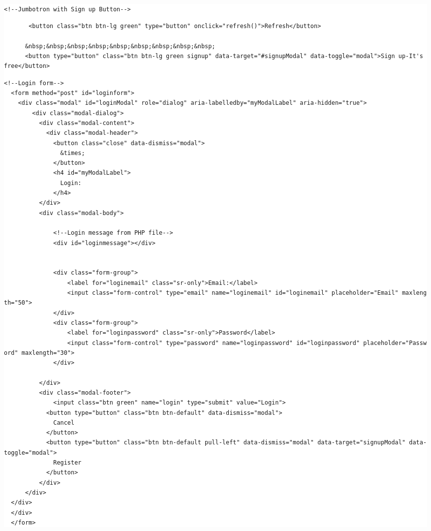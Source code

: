       
      
      
       
      
      
    <!--Jumbotron with Sign up Button-->
<div class="jumbotron" id="myContainer">
          
           <button class="btn btn-lg green" type="button" onclick="refresh()">Refresh</button>
      
          &nbsp;&nbsp;&nbsp;&nbsp;&nbsp;&nbsp;&nbsp;&nbsp;&nbsp;
          <button type="button" class="btn btn-lg green signup" data-target="#signupModal" data-toggle="modal">Sign up-It's free</button>

     
</div>
      

    <!--Login form-->    
      <form method="post" id="loginform">
        <div class="modal" id="loginModal" role="dialog" aria-labelledby="myModalLabel" aria-hidden="true">
            <div class="modal-dialog">
              <div class="modal-content">
                <div class="modal-header">
                  <button class="close" data-dismiss="modal">
                    &times;
                  </button>
                  <h4 id="myModalLabel">
                    Login: 
                  </h4>
              </div>
              <div class="modal-body">
                  
                  <!--Login message from PHP file-->
                  <div id="loginmessage"></div>
                  

                  <div class="form-group">
                      <label for="loginemail" class="sr-only">Email:</label>
                      <input class="form-control" type="email" name="loginemail" id="loginemail" placeholder="Email" maxlength="50">
                  </div>
                  <div class="form-group">
                      <label for="loginpassword" class="sr-only">Password</label>
                      <input class="form-control" type="password" name="loginpassword" id="loginpassword" placeholder="Password" maxlength="30">
                  </div>
                                 
              </div>
              <div class="modal-footer">
                  <input class="btn green" name="login" type="submit" value="Login">
                <button type="button" class="btn btn-default" data-dismiss="modal">
                  Cancel
                </button>
                <button type="button" class="btn btn-default pull-left" data-dismiss="modal" data-target="signupModal" data-toggle="modal">
                  Register
                </button>  
              </div>
          </div>
      </div>
      </div>
      </form>
